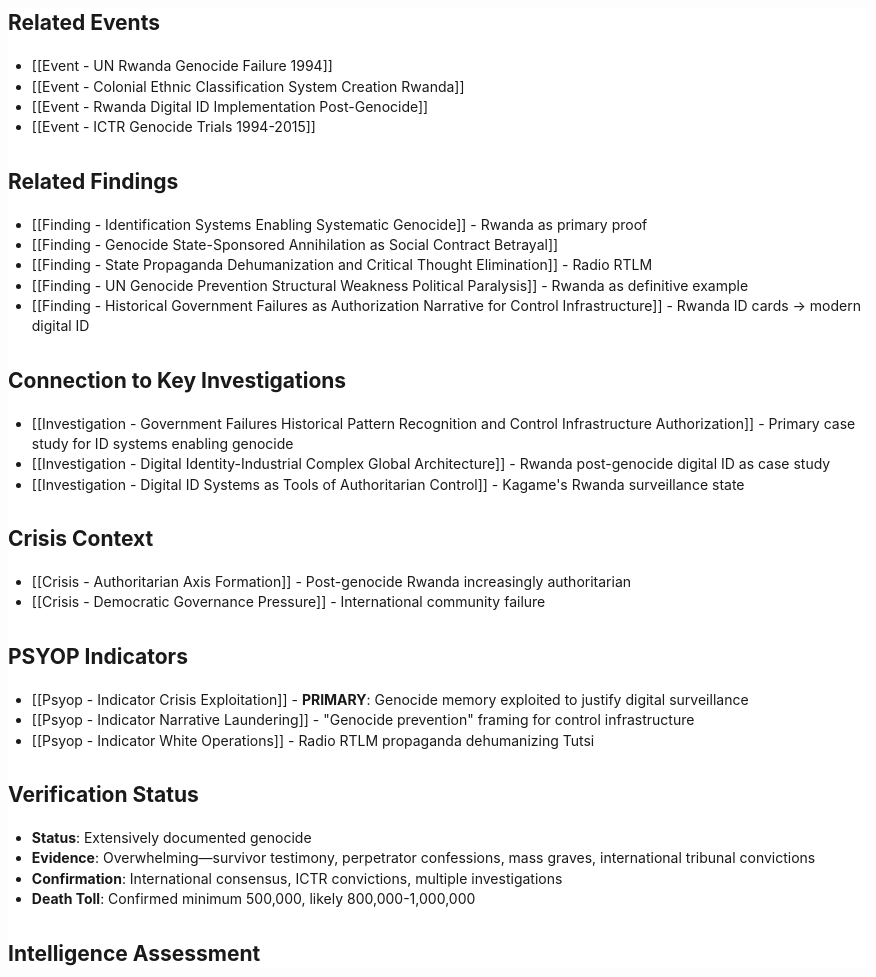 ## Related Events

- [[Event - UN Rwanda Genocide Failure 1994]]
- [[Event - Colonial Ethnic Classification System Creation Rwanda]]
- [[Event - Rwanda Digital ID Implementation Post-Genocide]]
- [[Event - ICTR Genocide Trials 1994-2015]]

## Related Findings

- [[Finding - Identification Systems Enabling Systematic Genocide]] - Rwanda as primary proof
- [[Finding - Genocide State-Sponsored Annihilation as Social Contract Betrayal]]
- [[Finding - State Propaganda Dehumanization and Critical Thought Elimination]] - Radio RTLM
- [[Finding - UN Genocide Prevention Structural Weakness Political Paralysis]] - Rwanda as definitive example
- [[Finding - Historical Government Failures as Authorization Narrative for Control Infrastructure]] - Rwanda ID cards → modern digital ID

## Connection to Key Investigations

- [[Investigation - Government Failures Historical Pattern Recognition and Control Infrastructure Authorization]] - Primary case study for ID systems enabling genocide
- [[Investigation - Digital Identity-Industrial Complex Global Architecture]] - Rwanda post-genocide digital ID as case study
- [[Investigation - Digital ID Systems as Tools of Authoritarian Control]] - Kagame's Rwanda surveillance state

## Crisis Context

- [[Crisis - Authoritarian Axis Formation]] - Post-genocide Rwanda increasingly authoritarian
- [[Crisis - Democratic Governance Pressure]] - International community failure

## PSYOP Indicators

- [[Psyop - Indicator Crisis Exploitation]] - **PRIMARY**: Genocide memory exploited to justify digital surveillance
- [[Psyop - Indicator Narrative Laundering]] - "Genocide prevention" framing for control infrastructure
- [[Psyop - Indicator White Operations]] - Radio RTLM propaganda dehumanizing Tutsi

## Verification Status

- **Status**: Extensively documented genocide
- **Evidence**: Overwhelming—survivor testimony, perpetrator confessions, mass graves, international tribunal convictions
- **Confirmation**: International consensus, ICTR convictions, multiple investigations
- **Death Toll**: Confirmed minimum 500,000, likely 800,000-1,000,000

## Intelligence Assessment
